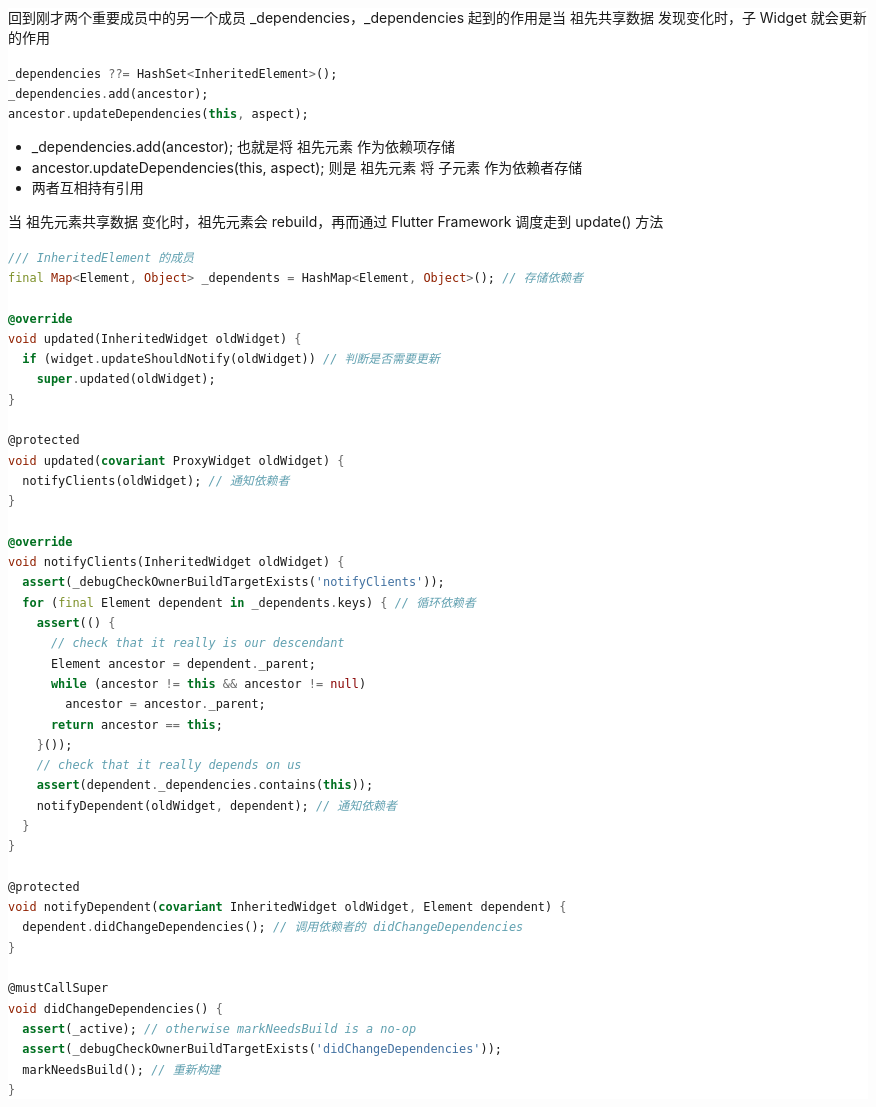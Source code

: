 回到刚才两个重要成员中的另一个成员 \_dependencies，\_dependencies 起到的作用是当 祖先共享数据 发现变化时，子 Widget 就会更新的作用

```dart
_dependencies ??= HashSet<InheritedElement>();
_dependencies.add(ancestor);
ancestor.updateDependencies(this, aspect);
```

- \_dependencies.add(ancestor); 也就是将 祖先元素 作为依赖项存储
- ancestor.updateDependencies(this, aspect); 则是 祖先元素 将 子元素 作为依赖者存储
- 两者互相持有引用

当 祖先元素共享数据 变化时，祖先元素会 rebuild，再而通过 Flutter Framework 调度走到 update() 方法

```dart
/// InheritedElement 的成员
final Map<Element, Object> _dependents = HashMap<Element, Object>(); // 存储依赖者

@override
void updated(InheritedWidget oldWidget) {
  if (widget.updateShouldNotify(oldWidget)) // 判断是否需要更新
    super.updated(oldWidget);
}

@protected
void updated(covariant ProxyWidget oldWidget) {
  notifyClients(oldWidget); // 通知依赖者
}

@override
void notifyClients(InheritedWidget oldWidget) {
  assert(_debugCheckOwnerBuildTargetExists('notifyClients'));
  for (final Element dependent in _dependents.keys) { // 循环依赖者
    assert(() {
      // check that it really is our descendant
      Element ancestor = dependent._parent;
      while (ancestor != this && ancestor != null)
        ancestor = ancestor._parent;
      return ancestor == this;
    }());
    // check that it really depends on us
    assert(dependent._dependencies.contains(this));
    notifyDependent(oldWidget, dependent); // 通知依赖者
  }
}

@protected
void notifyDependent(covariant InheritedWidget oldWidget, Element dependent) {
  dependent.didChangeDependencies(); // 调用依赖者的 didChangeDependencies
}

@mustCallSuper
void didChangeDependencies() {
  assert(_active); // otherwise markNeedsBuild is a no-op
  assert(_debugCheckOwnerBuildTargetExists('didChangeDependencies'));
  markNeedsBuild(); // 重新构建
}
```
